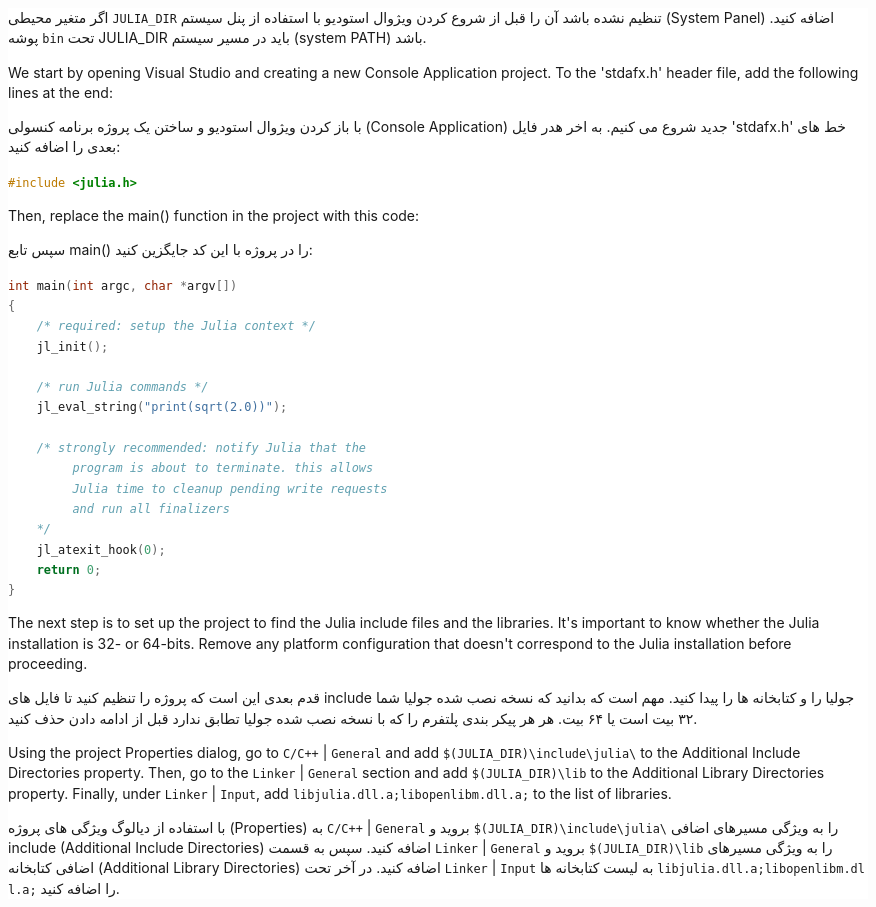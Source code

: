     
اگر متغیر محیطی `JULIA_DIR` تنظیم نشده باشد آن را قبل از شروع کردن ویژوال استودیو با استفاده از پنل سیستم (System Panel) اضافه کنید. پوشه `bin` تحت JULIA_DIR باید در مسیر سیستم (system PATH) باشد.

We start by opening Visual Studio and creating a new Console Application project. To the 'stdafx.h'
header file, add the following lines at the end:

با باز کردن ویژوال استودیو و ساختن یک پروژه برنامه کنسولی  (Console Application) جدید شروع می کنیم. به اخر هدر فایل 'stdafx.h' خط های بعدی را اضافه کنید: 
    
```c
#include <julia.h>
```

Then, replace the main() function in the project with this code:

سپس تابع main() را در پروژه با این کد جایگزین کنید:
    
```c
int main(int argc, char *argv[])
{
    /* required: setup the Julia context */
    jl_init();

    /* run Julia commands */
    jl_eval_string("print(sqrt(2.0))");

    /* strongly recommended: notify Julia that the
         program is about to terminate. this allows
         Julia time to cleanup pending write requests
         and run all finalizers
    */
    jl_atexit_hook(0);
    return 0;
}
```

The next step is to set up the project to find the Julia include files and the libraries. It's important to
know whether the Julia installation is 32- or 64-bits. Remove any platform configuration that doesn't correspond
to the Julia installation before proceeding.

قدم بعدی این است که پروژه را تنظیم کنید تا فایل های include جولیا را و کتابخانه ها را پیدا کنید. مهم است که بدانید که نسخه نصب شده جولیا شما ۳۲ بیت است یا ۶۴ بیت. هر هر پیکر بندی پلتفرم را که با نسخه نصب شده جولیا تطابق ندارد قبل از ادامه دادن حذف کنید.

Using the project Properties dialog, go to `C/C++` | `General` and add `$(JULIA_DIR)\include\julia\` to the
Additional Include Directories property. Then, go to the `Linker` | `General` section and add `$(JULIA_DIR)\lib`
to the Additional Library Directories property. Finally, under `Linker` | `Input`, add `libjulia.dll.a;libopenlibm.dll.a;`
to the list of libraries.

با استفاده از دیالوگ ویژگی های پروژه (Properties)  به `C/C++` | `General` بروید و `$(JULIA_DIR)\include\julia\` را به ویژگی مسیرهای اضافی include (Additional Include Directories) اضافه کنید. سپس به قسمت `Linker` | `General` بروید و `$(JULIA_DIR)\lib` را به ویژگی مسیرهای اضافی کتابخانه (Additional Library Directories) اضافه کنید. در آخر تحت `Linker` | `Input` به لیست کتابخانه ها `libjulia.dll.a;libopenlibm.dll.a;` را اضافه کنید.

